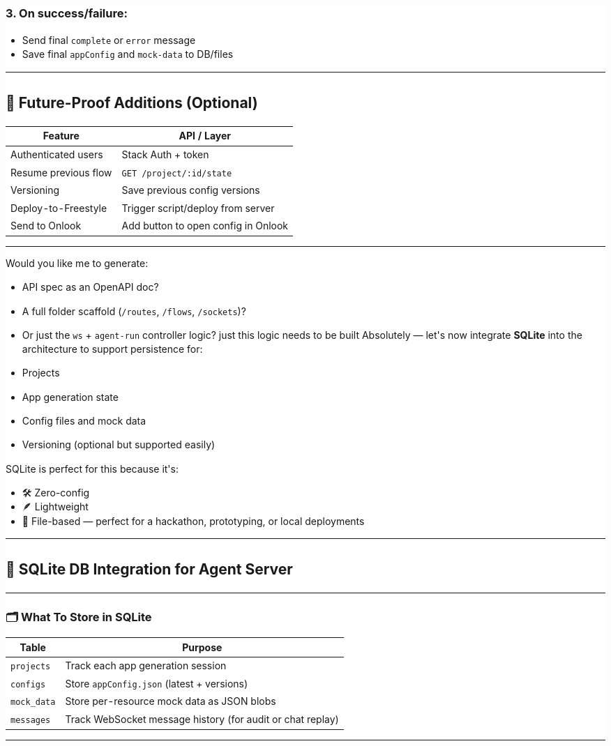 ### 3. On success/failure:
- Send final `complete` or `error` message
- Save final `appConfig` and `mock-data` to DB/files

---

## 🔐 Future-Proof Additions (Optional)

| Feature | API / Layer |
|--------|-------------|
| Authenticated users | Stack Auth + token |
| Resume previous flow | `GET /project/:id/state` |
| Versioning | Save previous config versions |
| Deploy-to-Freestyle | Trigger script/deploy from server |
| Send to Onlook | Add button to open config in Onlook

---

Would you like me to generate:
- API spec as an OpenAPI doc?
- A full folder scaffold (`/routes`, `/flows`, `/sockets`)?
- Or just the `ws` + `agent-run` controller logic? just this logic needs to be built
Absolutely — let's now integrate **SQLite** into the architecture to support persistence for:

- Projects  
- App generation state  
- Config files and mock data  
- Versioning (optional but supported easily)

SQLite is perfect for this because it's:
- 🛠️ Zero-config
- 🪶 Lightweight
- 💾 File-based — perfect for a hackathon, prototyping, or local deployments

---

## 🧱 SQLite DB Integration for Agent Server

---

### 🗂️ What To Store in SQLite

| Table | Purpose |
|-------|---------|
| `projects` | Track each app generation session |
| `configs` | Store `appConfig.json` (latest + versions) |
| `mock_data` | Store per-resource mock data as JSON blobs |
| `messages` | Track WebSocket message history (for audit or chat replay) |

---